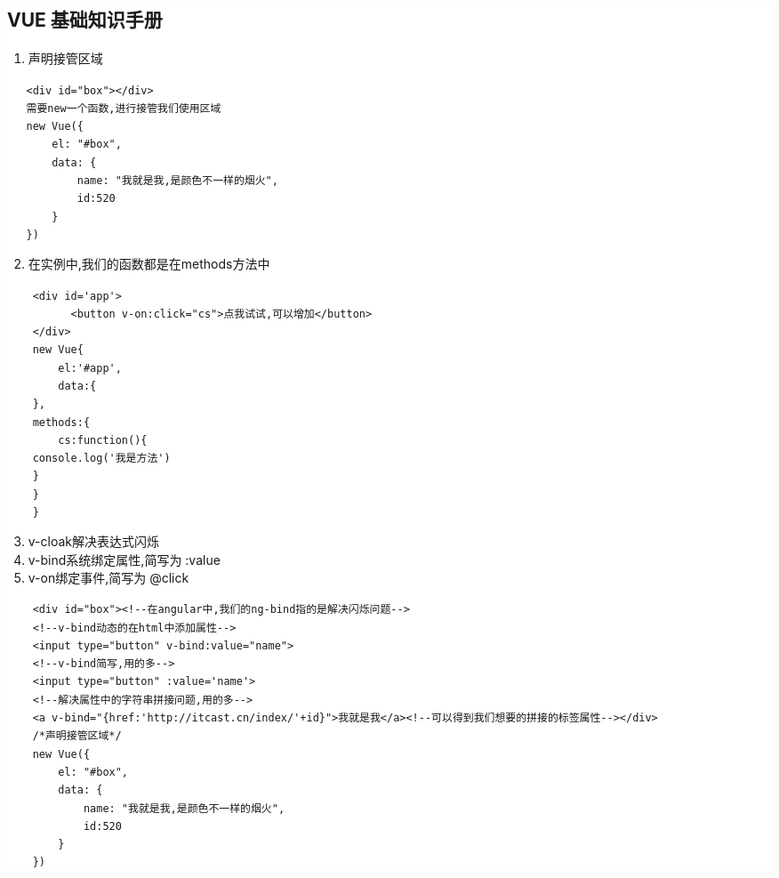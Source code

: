 ## VUE 基础知识手册

1. 声明接管区域
 ```
	<div id="box"></div> 
	需要new一个函数,进行接管我们使用区域
	new Vue({
        el: "#box",
        data: {
            name: "我就是我,是颜色不一样的烟火",
            id:520
        }
    })
  ```

2. 在实例中,我们的函数都是在methods方法中

```
	<div id='app'>
		  <button v-on:click="cs">点我试试,可以增加</button>
	</div>
	new Vue{
		el:'#app',
		data:{
	},
	methods:{
		cs:function(){
	console.log('我是方法')
	}	
	}
	}
```

3. v-cloak解决表达式闪烁
4. v-bind系统绑定属性,简写为    :value
5. v-on绑定事件,简写为   @click

```
	<div id="box"><!--在angular中,我们的ng-bind指的是解决闪烁问题-->
    <!--v-bind动态的在html中添加属性-->
    <input type="button" v-bind:value="name">
    <!--v-bind简写,用的多-->
    <input type="button" :value='name'>
    <!--解决属性中的字符串拼接问题,用的多-->
    <a v-bind="{href:'http://itcast.cn/index/'+id}">我就是我</a><!--可以得到我们想要的拼接的标签属性--></div>
	/*声明接管区域*/
    new Vue({
        el: "#box",
        data: {
            name: "我就是我,是颜色不一样的烟火",
            id:520
        }
    })
```

